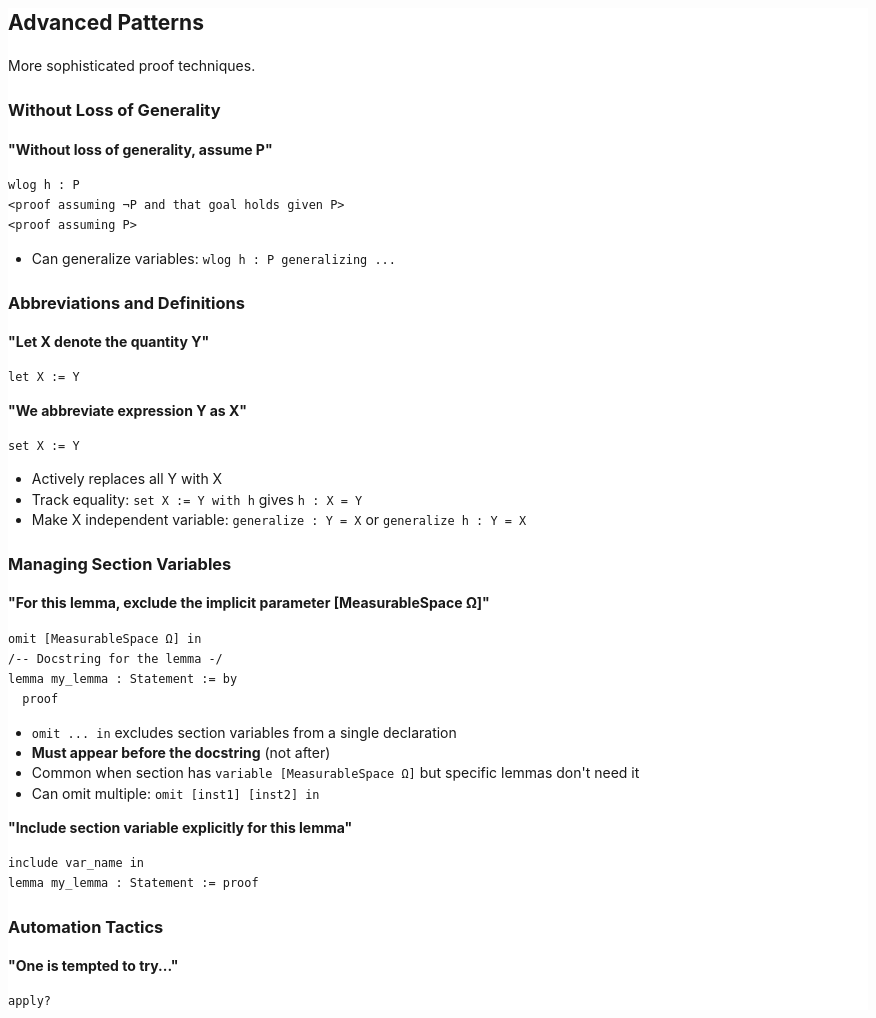 
## Advanced Patterns

More sophisticated proof techniques.

### Without Loss of Generality

**"Without loss of generality, assume P"**
```lean
wlog h : P
<proof assuming ¬P and that goal holds given P>
<proof assuming P>
```
- Can generalize variables: `wlog h : P generalizing ...`

### Abbreviations and Definitions

**"Let X denote the quantity Y"**
```lean
let X := Y
```

**"We abbreviate expression Y as X"**
```lean
set X := Y
```
- Actively replaces all Y with X
- Track equality: `set X := Y with h` gives `h : X = Y`
- Make X independent variable: `generalize : Y = X` or `generalize h : Y = X`

### Managing Section Variables

**"For this lemma, exclude the implicit parameter [MeasurableSpace Ω]"**
```lean
omit [MeasurableSpace Ω] in
/-- Docstring for the lemma -/
lemma my_lemma : Statement := by
  proof
```
- `omit ... in` excludes section variables from a single declaration
- **Must appear before the docstring** (not after)
- Common when section has `variable [MeasurableSpace Ω]` but specific lemmas don't need it
- Can omit multiple: `omit [inst1] [inst2] in`

**"Include section variable explicitly for this lemma"**
```lean
include var_name in
lemma my_lemma : Statement := proof
```

### Automation Tactics

**"One is tempted to try..."**
```lean
apply?
```
